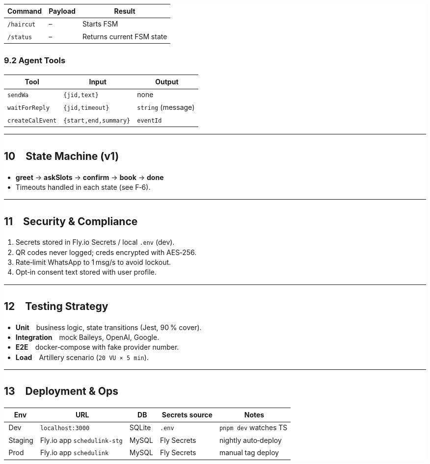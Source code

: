 | Command    | Payload | Result                    |
| ---------- | ------- | ------------------------- |
| `/haircut` | –       | Starts FSM                |
| `/status`  | –       | Returns current FSM state |

### 9.2 Agent Tools

|  Tool            |  Input                |  Output            |
| ---------------- | --------------------- | ------------------ |
| `sendWa`         | `{jid,text}`          | none               |
| `waitForReply`   | `{jid,timeout}`       | `string` (message) |
| `createCalEvent` | `{start,end,summary}` | `eventId`          |

---

## 10 State Machine (v1)

* **greet** → **askSlots** → **confirm** → **book** → **done**
* Timeouts handled in each state (see F‑6).

---

## 11 Security & Compliance

1. Secrets stored in Fly.io Secrets / local `.env` (dev).
2. QR codes never logged; creds encrypted with AES‑256.
3. Rate‑limit WhatsApp to 1 msg/s to avoid lockout.
4. Opt‑in consent text stored with user profile.

---

## 12 Testing Strategy

* **Unit** business logic, state transitions (Jest, 90 % cover).
* **Integration** mock Baileys, OpenAI, Google.
* **E2E** docker‑compose with fake provider number.
* **Load** Artillery scenario (`20 VU × 5 min`).

---

## 13 Deployment & Ops

|  Env     |  URL                      |  DB    |  Secrets source |  Notes                |
| -------- | ------------------------- | ------ | --------------- | --------------------- |
|  Dev     | `localhost:3000`          | SQLite | `.env`          | `pnpm dev` watches TS |
|  Staging | Fly.io app `schedulink-stg` | MySQL  | Fly Secrets     | nightly auto‑deploy   |
|  Prod    | Fly.io app `schedulink`     | MySQL  | Fly Secrets     | manual tag deploy     |
